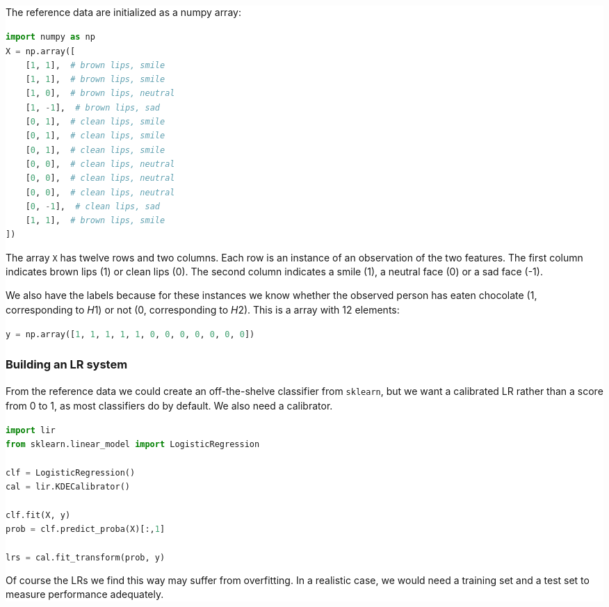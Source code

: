 The reference data are initialized as a numpy array:

```py
import numpy as np
X = np.array([
    [1, 1],  # brown lips, smile
    [1, 1],  # brown lips, smile
    [1, 0],  # brown lips, neutral
    [1, -1],  # brown lips, sad
    [0, 1],  # clean lips, smile
    [0, 1],  # clean lips, smile
    [0, 1],  # clean lips, smile
    [0, 0],  # clean lips, neutral
    [0, 0],  # clean lips, neutral
    [0, 0],  # clean lips, neutral
    [0, -1],  # clean lips, sad
    [1, 1],  # brown lips, smile
])
```

The array `X` has twelve rows and two columns. Each row is an instance of an
observation of the two features. The first column indicates brown lips (1) or
clean lips (0). The second column indicates a smile (1), a neutral face (0) or
a sad face (-1).

We also have the labels because for these instances we know whether the
observed person has eaten chocolate (1, corresponding to $H1$) or not (0,
corresponding to $H2$). This is a array with 12 elements:

```py
y = np.array([1, 1, 1, 1, 1, 0, 0, 0, 0, 0, 0, 0])
```

### Building an LR system

From the reference data we could create an off-the-shelve classifier from
`sklearn`, but we want a calibrated LR rather than a score from 0 to 1, as most
classifiers do by default. We also need a calibrator.

```py
import lir
from sklearn.linear_model import LogisticRegression

clf = LogisticRegression()
cal = lir.KDECalibrator()

clf.fit(X, y)
prob = clf.predict_proba(X)[:,1]

lrs = cal.fit_transform(prob, y)
```

Of course the LRs we find this way may suffer from overfitting. In a realistic
case, we would need a training set and a test set to measure performance
adequately.
